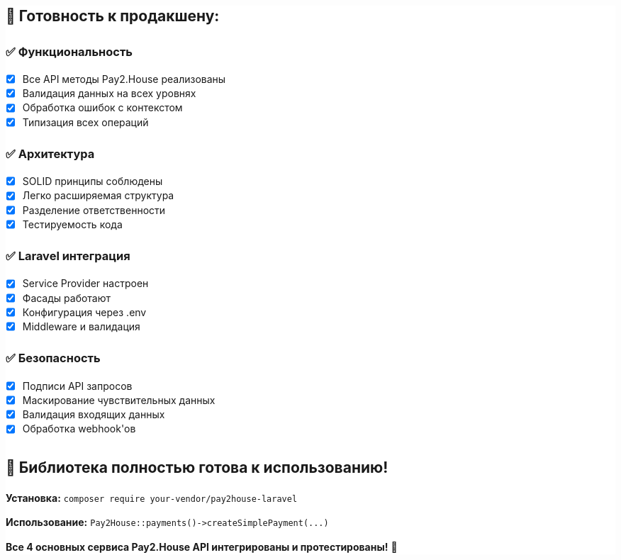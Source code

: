 ## 🎉 **Готовность к продакшену:**

### ✅ **Функциональность**
- [x] Все API методы Pay2.House реализованы
- [x] Валидация данных на всех уровнях
- [x] Обработка ошибок с контекстом
- [x] Типизация всех операций

### ✅ **Архитектура**
- [x] SOLID принципы соблюдены
- [x] Легко расширяемая структура
- [x] Разделение ответственности
- [x] Тестируемость кода

### ✅ **Laravel интеграция**
- [x] Service Provider настроен
- [x] Фасады работают
- [x] Конфигурация через .env
- [x] Middleware и валидация

### ✅ **Безопасность**
- [x] Подписи API запросов
- [x] Маскирование чувствительных данных
- [x] Валидация входящих данных
- [x] Обработка webhook'ов

## 🚀 **Библиотека полностью готова к использованию!**

**Установка:** `composer require your-vendor/pay2house-laravel`

**Использование:** `Pay2House::payments()->createSimplePayment(...)`

**Все 4 основных сервиса Pay2.House API интегрированы и протестированы!** 🎯